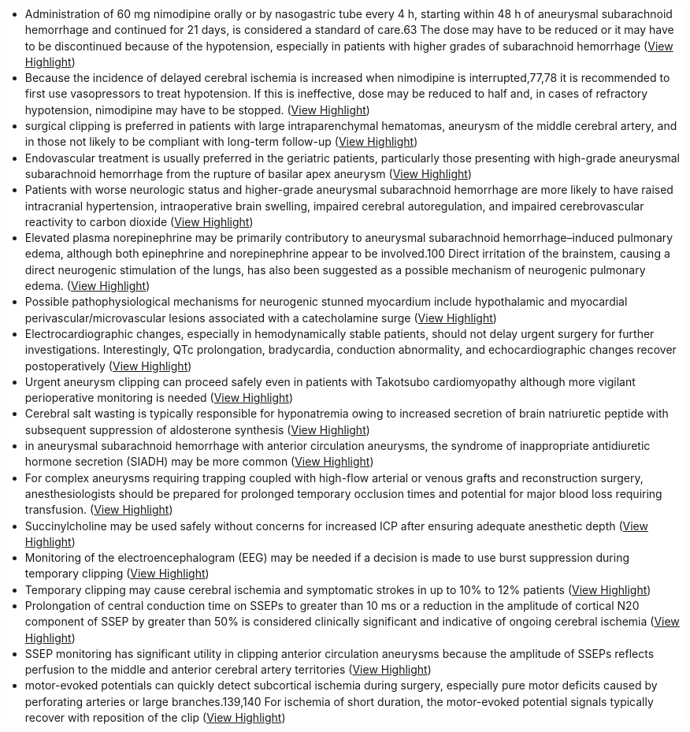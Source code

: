 - Administration of 60 mg nimodipine orally or by nasogastric tube every 4 h, starting within 48 h of aneurysmal subarachnoid hemorrhage and continued for 21 days, is considered a standard of care.63 The dose may have to be reduced or it may have to be discontinued because of the hypotension, especially in patients with higher grades of subarachnoid hemorrhage ([View Highlight](https://read.readwise.io/read/01gzvbtpr8as7zs97wgt21hqew))
- Because the incidence of delayed cerebral ischemia is increased when nimodipine is interrupted,77,78 it is recommended to first use vasopressors to treat hypotension. If this is ineffective, dose may be reduced to half and, in cases of refractory hypotension, nimodipine may have to be stopped. ([View Highlight](https://read.readwise.io/read/01gzvbvb8kbq71hg3ht5z5dv7c))
- surgical clipping is preferred in patients with large intraparenchymal hematomas, aneurysm of the middle cerebral artery, and in those not likely to be compliant with long-term follow-up ([View Highlight](https://read.readwise.io/read/01gzvc0717etjy8hj77pbrdgs6))
- Endovascular treatment is usually preferred in the geriatric patients, particularly those presenting with high-grade aneurysmal subarachnoid hemorrhage from the rupture of basilar apex aneurysm ([View Highlight](https://read.readwise.io/read/01gzvc0mdvzdnragbv7atcta8q))
- Patients with worse neurologic status and higher-grade aneurysmal subarachnoid hemorrhage are more likely to have raised intracranial hypertension, intraoperative brain swelling, impaired cerebral autoregulation, and impaired cerebrovascular reactivity to carbon dioxide ([View Highlight](https://read.readwise.io/read/01gzvc1w8h66n14vyhrskm8xqf))
- Elevated plasma norepinephrine may be primarily contributory to aneurysmal subarachnoid hemorrhage–induced pulmonary edema, although both epinephrine and norepinephrine appear to be involved.100 Direct irritation of the brainstem, causing a direct neurogenic stimulation of the lungs, has also been suggested as a possible mechanism of neurogenic pulmonary edema. ([View Highlight](https://read.readwise.io/read/01gzvc4m5mw2gj4n61q2v3ecw5))
- Possible pathophysiological mechanisms for neurogenic stunned myocardium include hypothalamic and myocardial perivascular/microvascular lesions associated with a catecholamine surge ([View Highlight](https://read.readwise.io/read/01gzvcf7g84v0rwqfcmq0bpr01))
- Electrocardiographic changes, especially in hemodynamically stable patients, should not delay urgent surgery for further investigations. Interestingly, QTc prolongation, bradycardia, conduction abnormality, and echocardiographic changes recover postoperatively ([View Highlight](https://read.readwise.io/read/01gzvcfh32jgc8jj7f5dzyv1w9))
- Urgent aneurysm clipping can proceed safely even in patients with Takotsubo cardiomyopathy although more vigilant perioperative monitoring is needed ([View Highlight](https://read.readwise.io/read/01gzvcga7d693evg8k5wtaynas))
- Cerebral salt wasting is typically responsible for hyponatremia owing to increased secretion of brain natriuretic peptide with subsequent suppression of aldosterone synthesis ([View Highlight](https://read.readwise.io/read/01gzvchzm1zf8n4z81j2wfn1b8))
- in aneurysmal subarachnoid hemorrhage with anterior circulation aneurysms, the syndrome of inappropriate antidiuretic hormone secretion (SIADH) may be more common ([View Highlight](https://read.readwise.io/read/01gzvcj4q3vdkkphc8s9e7p25t))
- For complex aneurysms requiring trapping coupled with high-flow arterial or venous grafts and reconstruction surgery, anesthesiologists should be prepared for prolonged temporary occlusion times and potential for major blood loss requiring transfusion. ([View Highlight](https://read.readwise.io/read/01gzvcwkcnm43qhqpezyc33svk))
- Succinylcholine may be used safely without concerns for increased ICP after ensuring adequate anesthetic depth ([View Highlight](https://read.readwise.io/read/01gzvcxwjznzgjys378ptznt38))
- Monitoring of the electroencephalogram (EEG) may be needed if a decision is made to use burst suppression during temporary clipping ([View Highlight](https://read.readwise.io/read/01gzzz7kmas95w5g77cxs9sdqb))
- Temporary clipping may cause cerebral ischemia and symptomatic strokes in up to 10% to 12% patients ([View Highlight](https://read.readwise.io/read/01gzzz851hwn08kmcysq2r7wpr))
- Prolongation of central conduction time on SSEPs to greater than 10 ms or a reduction in the amplitude of cortical N20 component of SSEP by greater than 50% is considered clinically significant and indicative of ongoing cerebral ischemia ([View Highlight](https://read.readwise.io/read/01gzzzvkq8j8tn7yybxhkn1gag))
- SSEP monitoring has significant utility in clipping anterior circulation aneurysms because the amplitude of SSEPs reflects perfusion to the middle and anterior cerebral artery territories ([View Highlight](https://read.readwise.io/read/01gzzzwkktfb09ybqrh1dpksej))
- motor-evoked potentials can quickly detect subcortical ischemia during surgery, especially pure motor deficits caused by perforating arteries or large branches.139,140 For ischemia of short duration, the motor-evoked potential signals typically recover with reposition of the clip ([View Highlight](https://read.readwise.io/read/01gzzzxvjqzs2x6ffc4hnd9812))